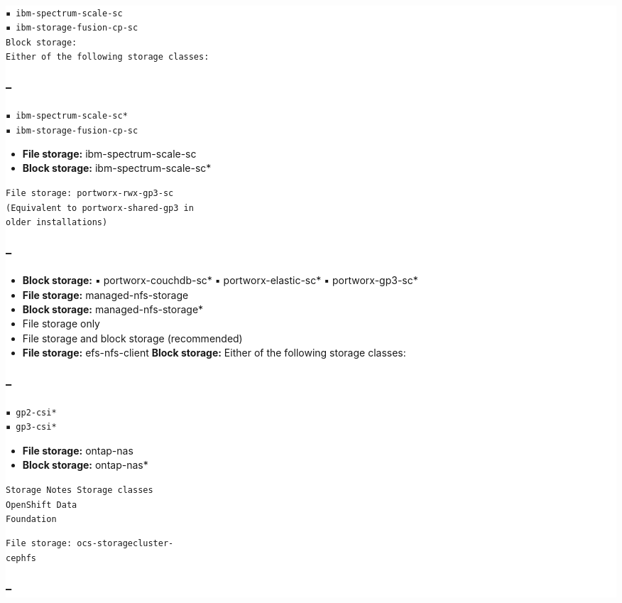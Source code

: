 ```
▪ ibm-spectrum-scale-sc
▪ ibm-storage-fusion-cp-sc
Block storage:
Either of the following storage classes:
```
### –

```
▪ ibm-spectrum-scale-sc*
▪ ibm-storage-fusion-cp-sc
```
- **File storage:** ibm-spectrum-scale-sc
- **Block storage:** ibm-spectrum-scale-sc*

```
File storage: portworx-rwx-gp3-sc
(Equivalent to portworx-shared-gp3 in
older installations)
```
### –

- **Block storage:**
    ▪ portworx-couchdb-sc*
    ▪ portworx-elastic-sc*
    ▪ portworx-gp3-sc*
- **File storage:** managed-nfs-storage
- **Block storage:** managed-nfs-storage*
- File storage only
- File storage and block storage (recommended)
- **File storage:** efs-nfs-client
**Block storage:**
Either of the following storage classes:

### –

```
▪ gp2-csi*
▪ gp3-csi*
```
- **File storage:** ontap-nas
- **Block storage:** ontap-nas*

```
Storage Notes Storage classes
OpenShift Data
Foundation
```
```
File storage: ocs-storagecluster-
cephfs
```
### –
